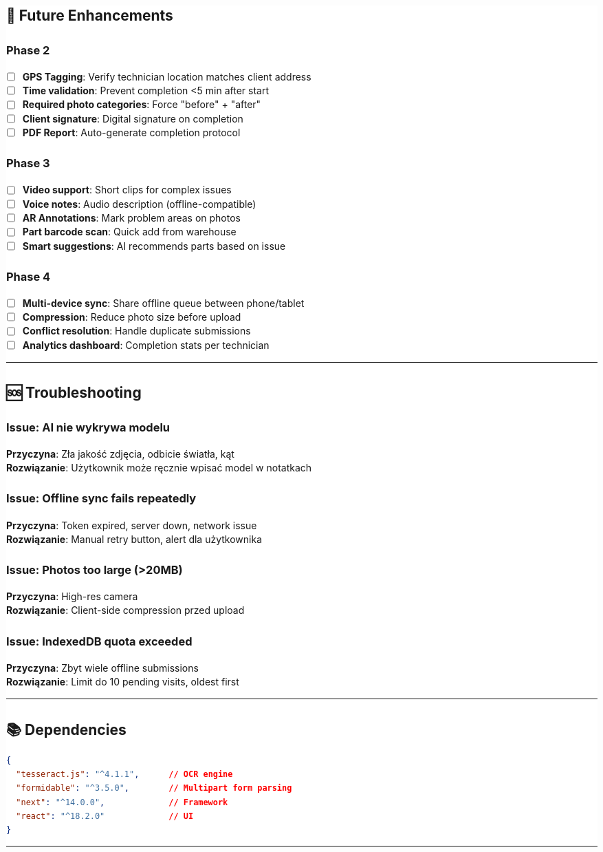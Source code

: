 
## 🚧 Future Enhancements

### Phase 2
- [ ] **GPS Tagging**: Verify technician location matches client address
- [ ] **Time validation**: Prevent completion <5 min after start
- [ ] **Required photo categories**: Force "before" + "after"
- [ ] **Client signature**: Digital signature on completion
- [ ] **PDF Report**: Auto-generate completion protocol

### Phase 3
- [ ] **Video support**: Short clips for complex issues
- [ ] **Voice notes**: Audio description (offline-compatible)
- [ ] **AR Annotations**: Mark problem areas on photos
- [ ] **Part barcode scan**: Quick add from warehouse
- [ ] **Smart suggestions**: AI recommends parts based on issue

### Phase 4
- [ ] **Multi-device sync**: Share offline queue between phone/tablet
- [ ] **Compression**: Reduce photo size before upload
- [ ] **Conflict resolution**: Handle duplicate submissions
- [ ] **Analytics dashboard**: Completion stats per technician

---

## 🆘 Troubleshooting

### Issue: AI nie wykrywa modelu
**Przyczyna**: Zła jakość zdjęcia, odbicie światła, kąt  
**Rozwiązanie**: Użytkownik może ręcznie wpisać model w notatkach

### Issue: Offline sync fails repeatedly
**Przyczyna**: Token expired, server down, network issue  
**Rozwiązanie**: Manual retry button, alert dla użytkownika

### Issue: Photos too large (>20MB)
**Przyczyna**: High-res camera  
**Rozwiązanie**: Client-side compression przed upload

### Issue: IndexedDB quota exceeded
**Przyczyna**: Zbyt wiele offline submissions  
**Rozwiązanie**: Limit do 10 pending visits, oldest first

---

## 📚 Dependencies

```json
{
  "tesseract.js": "^4.1.1",      // OCR engine
  "formidable": "^3.5.0",        // Multipart form parsing
  "next": "^14.0.0",             // Framework
  "react": "^18.2.0"             // UI
}
```

---